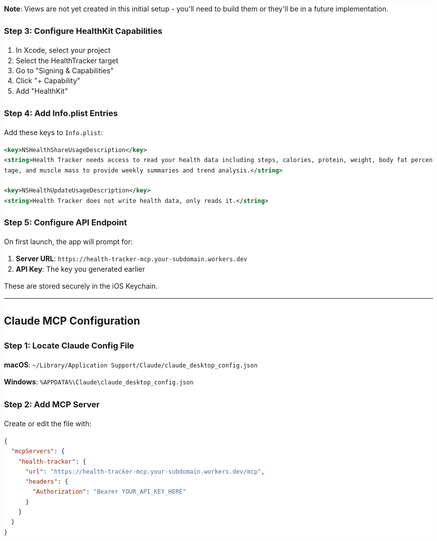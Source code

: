 **Note**: Views are not yet created in this initial setup - you'll need to build them or they'll be in a future implementation.

### Step 3: Configure HealthKit Capabilities

1. In Xcode, select your project
2. Select the HealthTracker target
3. Go to "Signing & Capabilities"
4. Click "+ Capability"
5. Add "HealthKit"

### Step 4: Add Info.plist Entries

Add these keys to `Info.plist`:

```xml
<key>NSHealthShareUsageDescription</key>
<string>Health Tracker needs access to read your health data including steps, calories, protein, weight, body fat percentage, and muscle mass to provide weekly summaries and trend analysis.</string>

<key>NSHealthUpdateUsageDescription</key>
<string>Health Tracker does not write health data, only reads it.</string>
```

### Step 5: Configure API Endpoint

On first launch, the app will prompt for:

1. **Server URL**: `https://health-tracker-mcp.your-subdomain.workers.dev`
2. **API Key**: The key you generated earlier

These are stored securely in the iOS Keychain.

---

## Claude MCP Configuration

### Step 1: Locate Claude Config File

**macOS**: `~/Library/Application Support/Claude/claude_desktop_config.json`

**Windows**: `%APPDATA%\Claude\claude_desktop_config.json`

### Step 2: Add MCP Server

Create or edit the file with:

```json
{
  "mcpServers": {
    "health-tracker": {
      "url": "https://health-tracker-mcp.your-subdomain.workers.dev/mcp",
      "headers": {
        "Authorization": "Bearer YOUR_API_KEY_HERE"
      }
    }
  }
}
```
